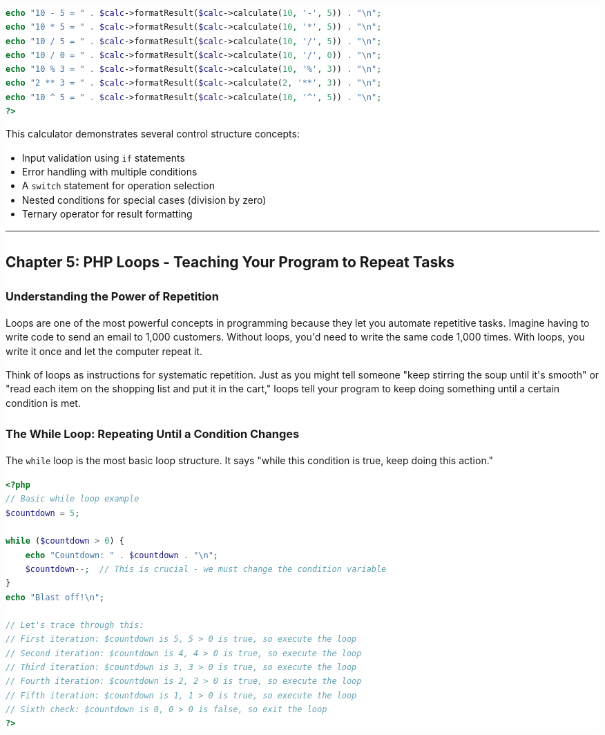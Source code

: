 ```php
echo "10 - 5 = " . $calc->formatResult($calc->calculate(10, '-', 5)) . "\n";
echo "10 * 5 = " . $calc->formatResult($calc->calculate(10, '*', 5)) . "\n";
echo "10 / 5 = " . $calc->formatResult($calc->calculate(10, '/', 5)) . "\n";
echo "10 / 0 = " . $calc->formatResult($calc->calculate(10, '/', 0)) . "\n";
echo "10 % 3 = " . $calc->formatResult($calc->calculate(10, '%', 3)) . "\n";
echo "2 ** 3 = " . $calc->formatResult($calc->calculate(2, '**', 3)) . "\n";
echo "10 ^ 5 = " . $calc->formatResult($calc->calculate(10, '^', 5)) . "\n";
?>
```

This calculator demonstrates several control structure concepts:

- Input validation using `if` statements
- Error handling with multiple conditions
- A `switch` statement for operation selection
- Nested conditions for special cases (division by zero)
- Ternary operator for result formatting

---

## Chapter 5: PHP Loops - Teaching Your Program to Repeat Tasks

### Understanding the Power of Repetition

Loops are one of the most powerful concepts in programming because they let you automate repetitive tasks. Imagine having to write code to send an email to 1,000 customers. Without loops, you'd need to write the same code 1,000 times. With loops, you write it once and let the computer repeat it.

Think of loops as instructions for systematic repetition. Just as you might tell someone "keep stirring the soup until it's smooth" or "read each item on the shopping list and put it in the cart," loops tell your program to keep doing something until a certain condition is met.

### The While Loop: Repeating Until a Condition Changes

The `while` loop is the most basic loop structure. It says "while this condition is true, keep doing this action."

```php
<?php
// Basic while loop example
$countdown = 5;

while ($countdown > 0) {
    echo "Countdown: " . $countdown . "\n";
    $countdown--;  // This is crucial - we must change the condition variable
}
echo "Blast off!\n";

// Let's trace through this:
// First iteration: $countdown is 5, 5 > 0 is true, so execute the loop
// Second iteration: $countdown is 4, 4 > 0 is true, so execute the loop
// Third iteration: $countdown is 3, 3 > 0 is true, so execute the loop
// Fourth iteration: $countdown is 2, 2 > 0 is true, so execute the loop
// Fifth iteration: $countdown is 1, 1 > 0 is true, so execute the loop
// Sixth check: $countdown is 0, 0 > 0 is false, so exit the loop
?>
```

